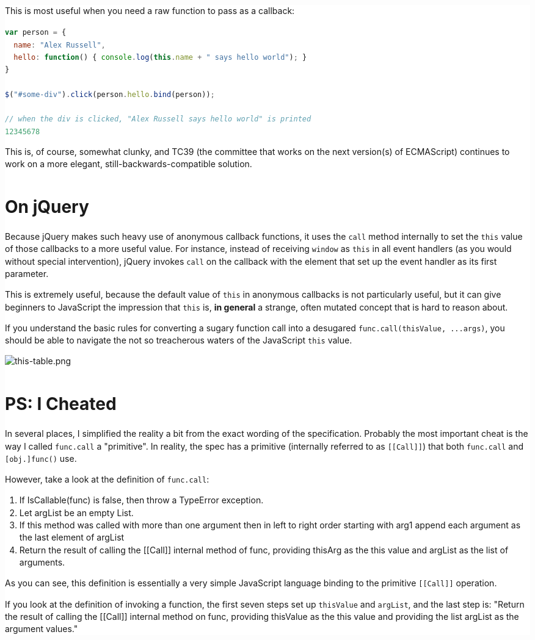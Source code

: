 This is most useful when you need a raw function to pass as a callback:

```javascript
var person = {
  name: "Alex Russell",
  hello: function() { console.log(this.name + " says hello world"); }
}

$("#some-div").click(person.hello.bind(person));

// when the div is clicked, "Alex Russell says hello world" is printed
12345678
```

This is, of course, somewhat clunky, and TC39 (the committee that works on the next version(s) of ECMAScript) continues to work on a more elegant, still-backwards-compatible solution.

# On jQuery

Because jQuery makes such heavy use of anonymous callback functions, it uses the `call` method internally to set the `this` value of those callbacks to a more useful value. For instance, instead of receiving `window` as `this` in all event handlers (as you would without special intervention), jQuery invokes `call` on the callback with the element that set up the event handler as its first parameter.

This is extremely useful, because the default value of `this` in anonymous callbacks is not particularly useful, but it can give beginners to JavaScript the impression that `this` is, **in general** a strange, often mutated concept that is hard to reason about.

If you understand the basic rules for converting a sugary function call into a desugared `func.call(thisValue, ...args)`, you should be able to navigate the not so treacherous waters of the JavaScript `this` value.

![this-table.png](https://yehudakatz.com/content/images/2019/04/this-table2.png)

# PS: I Cheated

In several places, I simplified the reality a bit from the exact wording of the specification. Probably the most important cheat is the way I called `func.call` a "primitive". In reality, the spec has a primitive (internally referred to as `[[Call]]`) that both `func.call` and `[obj.]func()` use.

However, take a look at the definition of `func.call`:

1. If IsCallable(func) is false, then throw a TypeError exception.
2. Let argList be an empty List.
3. If this method was called with more than one argument then in left to right order starting with arg1 append each argument as the last element of argList
4. Return the result of calling the [[Call]] internal method of func, providing thisArg as the this value and argList as the list of arguments.

As you can see, this definition is essentially a very simple JavaScript language binding to the primitive `[[Call]]` operation.

If you look at the definition of invoking a function, the first seven steps set up `thisValue` and `argList`, and the last step is: "Return the result of calling the [[Call]] internal method on func, providing thisValue as the this value and providing the list argList as the argument values."
